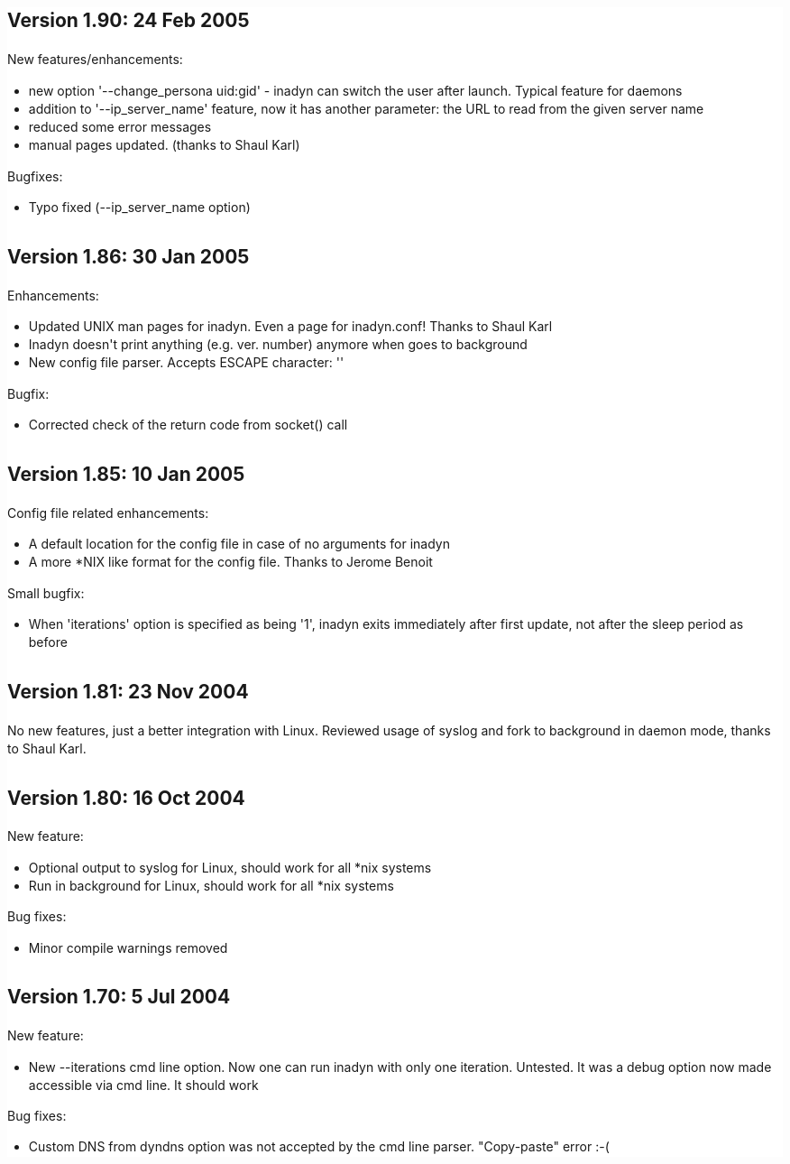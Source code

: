 Version 1.90: 24 Feb 2005
-------------------------
New features/enhancements:
- new option '--change_persona uid:gid' - inadyn can switch the user
  after launch. Typical feature for daemons
- addition to '--ip_server_name' feature, now it has another parameter:
  the URL to read from the given server name
- reduced some error messages
- manual pages updated. (thanks to Shaul Karl)

Bugfixes:
- Typo fixed (--ip_server_name option)

Version 1.86: 30 Jan 2005
-------------------------
Enhancements:
- Updated UNIX man pages for inadyn. Even a page for inadyn.conf!  Thanks to Shaul Karl
- Inadyn doesn't print anything (e.g. ver. number) anymore when goes to background
- New config file parser. Accepts ESCAPE character: '\'

Bugfix:
- Corrected check of the return code from socket() call

Version 1.85: 10 Jan 2005
-------------------------
Config file related enhancements:
- A default location for the config file in case of no arguments for inadyn
- A more *NIX like format for the config file.  Thanks to Jerome Benoit

Small bugfix:
- When 'iterations' option is specified as being '1', inadyn exits
  immediately after first update, not after the sleep period as before

Version 1.81: 23 Nov 2004
-------------------------
No new features, just a better integration with Linux.  Reviewed usage
of syslog and fork to background in daemon mode, thanks to Shaul Karl.

Version 1.80: 16 Oct 2004
-------------------------
New feature:
- Optional output to syslog for Linux, should work for all *nix systems
- Run in background for Linux, should work for all *nix systems

Bug fixes:
- Minor compile warnings removed

Version 1.70: 5 Jul 2004
------------------------
New feature:
- New --iterations cmd line option.  Now one can run inadyn with only one iteration.
  Untested.  It was a debug option now made accessible via cmd line. It should work

Bug fixes:
- Custom DNS from dyndns option was not accepted by the cmd line parser.
  "Copy-paste" error :-(
